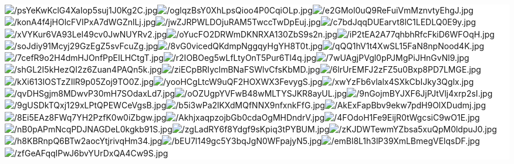 <img src="https://image.tmdb.org/t/p/original/psYeKwKclG4XaIop5suj1J0Kg2C.jpg" alt="/psYeKwKclG4XaIop5suj1J0Kg2C.jpg" title="/psYeKwKclG4XaIop5suj1J0Kg2C.jpg"><img src="https://image.tmdb.org/t/p/original/oglqzBsY0XhLpsQioo4P0CqiOLp.jpg" alt="/oglqzBsY0XhLpsQioo4P0CqiOLp.jpg" title="/oglqzBsY0XhLpsQioo4P0CqiOLp.jpg"><img src="https://image.tmdb.org/t/p/original/e2GMol0uQ9ReFuiVmMznvtyEhgJ.jpg" alt="/e2GMol0uQ9ReFuiVmMznvtyEhgJ.jpg" title="/e2GMol0uQ9ReFuiVmMznvtyEhgJ.jpg"><img src="https://image.tmdb.org/t/p/original/konA4f4jHOlcFVIPxA7dWGZnlLj.jpg" alt="/konA4f4jHOlcFVIPxA7dWGZnlLj.jpg" title="/konA4f4jHOlcFVIPxA7dWGZnlLj.jpg"><img src="https://image.tmdb.org/t/p/original/jwZJRPWLDOjuRAM5TwccTwDpEuj.jpg" alt="/jwZJRPWLDOjuRAM5TwccTwDpEuj.jpg" title="/jwZJRPWLDOjuRAM5TwccTwDpEuj.jpg"><img src="https://image.tmdb.org/t/p/original/c7bdJqqDUEarvt8lC1LEDLQ0E9y.jpg" alt="/c7bdJqqDUEarvt8lC1LEDLQ0E9y.jpg" title="/c7bdJqqDUEarvt8lC1LEDLQ0E9y.jpg"><img src="https://image.tmdb.org/t/p/original/xVYKur6VA93Lel49cv0JwNUYRv2.jpg" alt="/xVYKur6VA93Lel49cv0JwNUYRv2.jpg" title="/xVYKur6VA93Lel49cv0JwNUYRv2.jpg"><img src="https://image.tmdb.org/t/p/original/oYucFO2DRWmDKNRXA130ZbS9s2n.jpg" alt="/oYucFO2DRWmDKNRXA130ZbS9s2n.jpg" title="/oYucFO2DRWmDKNRXA130ZbS9s2n.jpg"><img src="https://image.tmdb.org/t/p/original/iP2tEA2A77qhbhRfcFkiD6WFOqH.jpg" alt="/iP2tEA2A77qhbhRfcFkiD6WFOqH.jpg" title="/iP2tEA2A77qhbhRfcFkiD6WFOqH.jpg"><img src="https://image.tmdb.org/t/p/original/soJdiy91Mcyj29GzEgZ5svFcuZg.jpg" alt="/soJdiy91Mcyj29GzEgZ5svFcuZg.jpg" title="/soJdiy91Mcyj29GzEgZ5svFcuZg.jpg"><img src="https://image.tmdb.org/t/p/original/8vG0vicedQKdmpNggqyHgYH8T0t.jpg" alt="/8vG0vicedQKdmpNggqyHgYH8T0t.jpg" title="/8vG0vicedQKdmpNggqyHgYH8T0t.jpg"><img src="https://image.tmdb.org/t/p/original/qQQ1hV1t4XwSL15FaN8npNood4K.jpg" alt="/qQQ1hV1t4XwSL15FaN8npNood4K.jpg" title="/qQQ1hV1t4XwSL15FaN8npNood4K.jpg"><img src="https://image.tmdb.org/t/p/original/7cefR9o2H4dmHJOnfPpEILHCtgT.jpg" alt="/7cefR9o2H4dmHJOnfPpEILHCtgT.jpg" title="/7cefR9o2H4dmHJOnfPpEILHCtgT.jpg"><img src="https://image.tmdb.org/t/p/original/r2IOBOeg5wLfLtyOnT5Pur6Tl4q.jpg" alt="/r2IOBOeg5wLfLtyOnT5Pur6Tl4q.jpg" title="/r2IOBOeg5wLfLtyOnT5Pur6Tl4q.jpg"><img src="https://image.tmdb.org/t/p/original/7wUAgjPVgl0pPJMgPiJHnGvNl9.jpg" alt="/7wUAgjPVgl0pPJMgPiJHnGvNl9.jpg" title="/7wUAgjPVgl0pPJMgPiJHnGvNl9.jpg"><img src="https://image.tmdb.org/t/p/original/shGL2I5kHezQI2z6Zuan4PAQn5k.jpg" alt="/shGL2I5kHezQI2z6Zuan4PAQn5k.jpg" title="/shGL2I5kHezQI2z6Zuan4PAQn5k.jpg"><img src="https://image.tmdb.org/t/p/original/ziECpBRIyclmBNaFSWlvCfsKbMD.jpg" alt="/ziECpBRIyclmBNaFSWlvCfsKbMD.jpg" title="/ziECpBRIyclmBNaFSWlvCfsKbMD.jpg"><img src="https://image.tmdb.org/t/p/original/6lrUrEMFJ2zFZ5u0Bxp8PD7LMGE.jpg" alt="/6lrUrEMFJ2zFZ5u0Bxp8PD7LMGE.jpg" title="/6lrUrEMFJ2zFZ5u0Bxp8PD7LMGE.jpg"><img src="https://image.tmdb.org/t/p/original/kXi613lOSTzZIlR9p05Zoj9TO0Z.jpg" alt="/kXi613lOSTzZIlR9p05Zoj9TO0Z.jpg" title="/kXi613lOSTzZIlR9p05Zoj9TO0Z.jpg"><img src="https://image.tmdb.org/t/p/original/yooHCgLtcW9uQF2HOXWX3FevygS.jpg" alt="/yooHCgLtcW9uQF2HOXWX3FevygS.jpg" title="/yooHCgLtcW9uQF2HOXWX3FevygS.jpg"><img src="https://image.tmdb.org/t/p/original/xwYzFb6vlalx4SXkCbIJky3Qglx.jpg" alt="/xwYzFb6vlalx4SXkCbIJky3Qglx.jpg" title="/xwYzFb6vlalx4SXkCbIJky3Qglx.jpg"><img src="https://image.tmdb.org/t/p/original/qvDHSgjm8MDwvP30mH7SOdaxLd7.jpg" alt="/qvDHSgjm8MDwvP30mH7SOdaxLd7.jpg" title="/qvDHSgjm8MDwvP30mH7SOdaxLd7.jpg"><img src="https://image.tmdb.org/t/p/original/oOZUgpYVFwB48wMLTYSJKR8ayUL.jpg" alt="/oOZUgpYVFwB48wMLTYSJKR8ayUL.jpg" title="/oOZUgpYVFwB48wMLTYSJKR8ayUL.jpg"><img src="https://image.tmdb.org/t/p/original/9nGojmBYJXF6JjPJtVlj4xrp2sI.jpg" alt="/9nGojmBYJXF6JjPJtVlj4xrp2sI.jpg" title="/9nGojmBYJXF6JjPJtVlj4xrp2sI.jpg"><img src="https://image.tmdb.org/t/p/original/9gUSDkTQxj129xLPtQPEWCeVgsB.jpg" alt="/9gUSDkTQxj129xLPtQPEWCeVgsB.jpg" title="/9gUSDkTQxj129xLPtQPEWCeVgsB.jpg"><img src="https://image.tmdb.org/t/p/original/b5i3wPa2lKXdMQfNNX9nfxnkFfG.jpg" alt="/b5i3wPa2lKXdMQfNNX9nfxnkFfG.jpg" title="/b5i3wPa2lKXdMQfNNX9nfxnkFfG.jpg"><img src="https://image.tmdb.org/t/p/original/AkExFapBbv9ekw7pdH9OlXDudmj.jpg" alt="/AkExFapBbv9ekw7pdH9OlXDudmj.jpg" title="/AkExFapBbv9ekw7pdH9OlXDudmj.jpg"><img src="https://image.tmdb.org/t/p/original/8Ei5EAz8FWq7YH2PzfK0w0iZbgw.jpg" alt="/8Ei5EAz8FWq7YH2PzfK0w0iZbgw.jpg" title="/8Ei5EAz8FWq7YH2PzfK0w0iZbgw.jpg"><img src="https://image.tmdb.org/t/p/original/AkhjxaqpzojbGb0cdaOgMHDndrV.jpg" alt="/AkhjxaqpzojbGb0cdaOgMHDndrV.jpg" title="/AkhjxaqpzojbGb0cdaOgMHDndrV.jpg"><img src="https://image.tmdb.org/t/p/original/4FOdoH1Fe9EijR0tWgcsiC9wO1E.jpg" alt="/4FOdoH1Fe9EijR0tWgcsiC9wO1E.jpg" title="/4FOdoH1Fe9EijR0tWgcsiC9wO1E.jpg"><img src="https://image.tmdb.org/t/p/original/nB0pAPmNcqPDJNAGDeL0kgkb91S.jpg" alt="/nB0pAPmNcqPDJNAGDeL0kgkb91S.jpg" title="/nB0pAPmNcqPDJNAGDeL0kgkb91S.jpg"><img src="https://image.tmdb.org/t/p/original/zgLadRY6f8Ydgf9sKpiq3tPYBUM.jpg" alt="/zgLadRY6f8Ydgf9sKpiq3tPYBUM.jpg" title="/zgLadRY6f8Ydgf9sKpiq3tPYBUM.jpg"><img src="https://image.tmdb.org/t/p/original/zKJDWTewmYZbsa5xuQpM0ldpuJ0.jpg" alt="/zKJDWTewmYZbsa5xuQpM0ldpuJ0.jpg" title="/zKJDWTewmYZbsa5xuQpM0ldpuJ0.jpg"><img src="https://image.tmdb.org/t/p/original/h8KBRnpQ6BTw2aocYtjrivqHm34.jpg" alt="/h8KBRnpQ6BTw2aocYtjrivqHm34.jpg" title="/h8KBRnpQ6BTw2aocYtjrivqHm34.jpg"><img src="https://image.tmdb.org/t/p/original/bEU7l149gc5Y3bqJgN0WFpajyN5.jpg" alt="/bEU7l149gc5Y3bqJgN0WFpajyN5.jpg" title="/bEU7l149gc5Y3bqJgN0WFpajyN5.jpg"><img src="https://image.tmdb.org/t/p/original/emBl8L1h3lP39XmLBmegVElqsDF.jpg" alt="/emBl8L1h3lP39XmLBmegVElqsDF.jpg" title="/emBl8L1h3lP39XmLBmegVElqsDF.jpg"><img src="https://image.tmdb.org/t/p/original/zfGeAFqqIPwJ6bvYUrDxQA4Cw9S.jpg" alt="/zfGeAFqqIPwJ6bvYUrDxQA4Cw9S.jpg" title="/zfGeAFqqIPwJ6bvYUrDxQA4Cw9S.jpg">